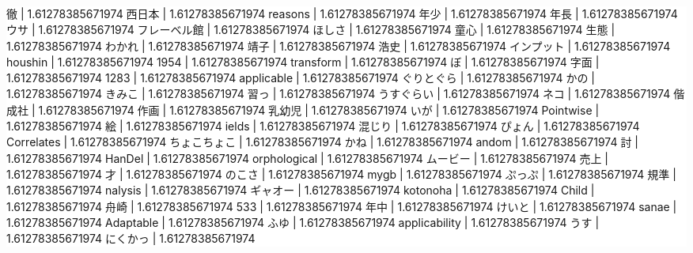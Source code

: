 徹 | 1.61278385671974
西日本 | 1.61278385671974
reasons | 1.61278385671974
年少 | 1.61278385671974
年長 | 1.61278385671974
ウサ | 1.61278385671974
フレーベル館 | 1.61278385671974
ほしさ | 1.61278385671974
童心 | 1.61278385671974
生態 | 1.61278385671974
わかれ | 1.61278385671974
靖子 | 1.61278385671974
浩史 | 1.61278385671974
インプット | 1.61278385671974
houshin | 1.61278385671974
1954 | 1.61278385671974
transform | 1.61278385671974
ぼ | 1.61278385671974
字面 | 1.61278385671974
1283 | 1.61278385671974
applicable | 1.61278385671974
ぐりとぐら | 1.61278385671974
かの | 1.61278385671974
きみこ | 1.61278385671974
習っ | 1.61278385671974
うすぐらい | 1.61278385671974
ネコ | 1.61278385671974
偕成社 | 1.61278385671974
作画 | 1.61278385671974
乳幼児 | 1.61278385671974
いが | 1.61278385671974
Pointwise | 1.61278385671974
絵 | 1.61278385671974
ields | 1.61278385671974
混じり | 1.61278385671974
ぴょん | 1.61278385671974
Correlates | 1.61278385671974
ちょこちょこ | 1.61278385671974
かね | 1.61278385671974
andom | 1.61278385671974
討 | 1.61278385671974
HanDel | 1.61278385671974
orphological | 1.61278385671974
ムービー | 1.61278385671974
売上 | 1.61278385671974
才 | 1.61278385671974
のこさ | 1.61278385671974
mygb | 1.61278385671974
ぷっぷ | 1.61278385671974
規準 | 1.61278385671974
nalysis | 1.61278385671974
ギャオー | 1.61278385671974
kotonoha | 1.61278385671974
Child | 1.61278385671974
舟崎 | 1.61278385671974
533 | 1.61278385671974
年中 | 1.61278385671974
けいと | 1.61278385671974
sanae | 1.61278385671974
Adaptable | 1.61278385671974
ふゆ | 1.61278385671974
applicability | 1.61278385671974
うす | 1.61278385671974
にくかっ | 1.61278385671974